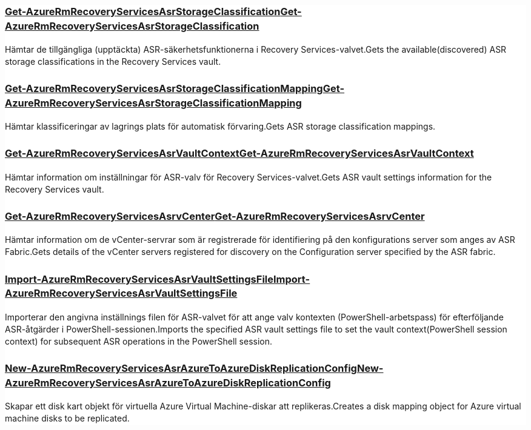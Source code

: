 ### [<span data-ttu-id="96f1e-135">Get-AzureRmRecoveryServicesAsrStorageClassification</span><span class="sxs-lookup"><span data-stu-id="96f1e-135">Get-AzureRmRecoveryServicesAsrStorageClassification</span></span>](Get-AzureRmRecoveryServicesAsrStorageClassification.md)
<span data-ttu-id="96f1e-136">Hämtar de tillgängliga (upptäckta) ASR-säkerhetsfunktionerna i Recovery Services-valvet.</span><span class="sxs-lookup"><span data-stu-id="96f1e-136">Gets the available(discovered) ASR storage classifications in the Recovery Services vault.</span></span>

### [<span data-ttu-id="96f1e-137">Get-AzureRmRecoveryServicesAsrStorageClassificationMapping</span><span class="sxs-lookup"><span data-stu-id="96f1e-137">Get-AzureRmRecoveryServicesAsrStorageClassificationMapping</span></span>](Get-AzureRmRecoveryServicesAsrStorageClassificationMapping.md)
<span data-ttu-id="96f1e-138">Hämtar klassificeringar av lagrings plats för automatisk förvaring.</span><span class="sxs-lookup"><span data-stu-id="96f1e-138">Gets ASR storage classification mappings.</span></span>

### [<span data-ttu-id="96f1e-139">Get-AzureRmRecoveryServicesAsrVaultContext</span><span class="sxs-lookup"><span data-stu-id="96f1e-139">Get-AzureRmRecoveryServicesAsrVaultContext</span></span>](Get-AzureRmRecoveryServicesAsrVaultContext.md)
<span data-ttu-id="96f1e-140">Hämtar information om inställningar för ASR-valv för Recovery Services-valvet.</span><span class="sxs-lookup"><span data-stu-id="96f1e-140">Gets ASR vault settings information for the Recovery Services vault.</span></span>

### [<span data-ttu-id="96f1e-141">Get-AzureRmRecoveryServicesAsrvCenter</span><span class="sxs-lookup"><span data-stu-id="96f1e-141">Get-AzureRmRecoveryServicesAsrvCenter</span></span>](Get-AzureRmRecoveryServicesAsrvCenter.md)
<span data-ttu-id="96f1e-142">Hämtar information om de vCenter-servrar som är registrerade för identifiering på den konfigurations server som anges av ASR Fabric.</span><span class="sxs-lookup"><span data-stu-id="96f1e-142">Gets details of the vCenter servers registered for discovery on the Configuration server specified by the ASR fabric.</span></span>

### [<span data-ttu-id="96f1e-143">Import-AzureRmRecoveryServicesAsrVaultSettingsFile</span><span class="sxs-lookup"><span data-stu-id="96f1e-143">Import-AzureRmRecoveryServicesAsrVaultSettingsFile</span></span>](Import-AzureRmRecoveryServicesAsrVaultSettingsFile.md)
<span data-ttu-id="96f1e-144">Importerar den angivna inställnings filen för ASR-valvet för att ange valv kontexten (PowerShell-arbetspass) för efterföljande ASR-åtgärder i PowerShell-sessionen.</span><span class="sxs-lookup"><span data-stu-id="96f1e-144">Imports the specified ASR vault settings file to set the vault context(PowerShell session context) for subsequent ASR operations in the PowerShell session.</span></span> 

### [<span data-ttu-id="96f1e-145">New-AzureRmRecoveryServicesAsrAzureToAzureDiskReplicationConfig</span><span class="sxs-lookup"><span data-stu-id="96f1e-145">New-AzureRmRecoveryServicesAsrAzureToAzureDiskReplicationConfig</span></span>](New-AzureRmRecoveryServicesAsrAzureToAzureDiskReplicationConfig.md)
<span data-ttu-id="96f1e-146">Skapar ett disk kart objekt för virtuella Azure Virtual Machine-diskar att replikeras.</span><span class="sxs-lookup"><span data-stu-id="96f1e-146">Creates a disk mapping object for Azure virtual machine disks to be replicated.</span></span>
